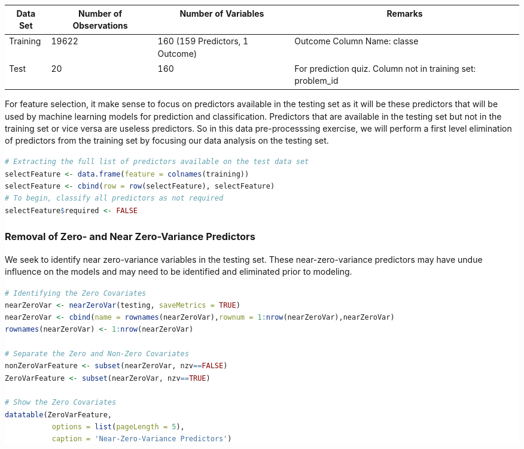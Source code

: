 Data Set | Number of Observations | Number of Variables | Remarks
---------|----------------|-----------------|-----------------------
Training | 19622          | 160 (159 Predictors, 1 Outcome) | Outcome Column Name: classe
Test     | 20             | 160                             | For prediction quiz.  Column not in training set: problem_id

For feature selection, it make sense to focus on predictors available in the testing set as it will be these predictors that will be used by machine learning models for prediction and classification.  Predictors that are available in the testing set but not in the training set or vice versa are useless predictors.  So in this data pre-processsing exercise, we will perform a first level elimination of predictors from the training set by focusing our data analysis on the testing set.


```r
# Extracting the full list of predictors available on the test data set
selectFeature <- data.frame(feature = colnames(training))
selectFeature <- cbind(row = row(selectFeature), selectFeature)
# To begin, classify all predictors as not required
selectFeature$required <- FALSE
```


### Removal of Zero- and Near Zero-Variance Predictors

We seek to identify near zero-variance variables in the testing set.  These near-zero-variance predictors may have undue influence on the models and may need to be identified and eliminated prior to modeling.


```r
# Identifying the Zero Covariates
nearZeroVar <- nearZeroVar(testing, saveMetrics = TRUE)
nearZeroVar <- cbind(name = rownames(nearZeroVar),rownum = 1:nrow(nearZeroVar),nearZeroVar)
rownames(nearZeroVar) <- 1:nrow(nearZeroVar)

# Separate the Zero and Non-Zero Covariates
nonZeroVarFeature <- subset(nearZeroVar, nzv==FALSE)
ZeroVarFeature <- subset(nearZeroVar, nzv==TRUE)

# Show the Zero Covariates
datatable(ZeroVarFeature,
           options = list(pageLength = 5), 
           caption = 'Near-Zero-Variance Predictors')
```

<div id="htmlwidget-9821" style="width:100%;height:auto;" class="datatables html-widget"></div>